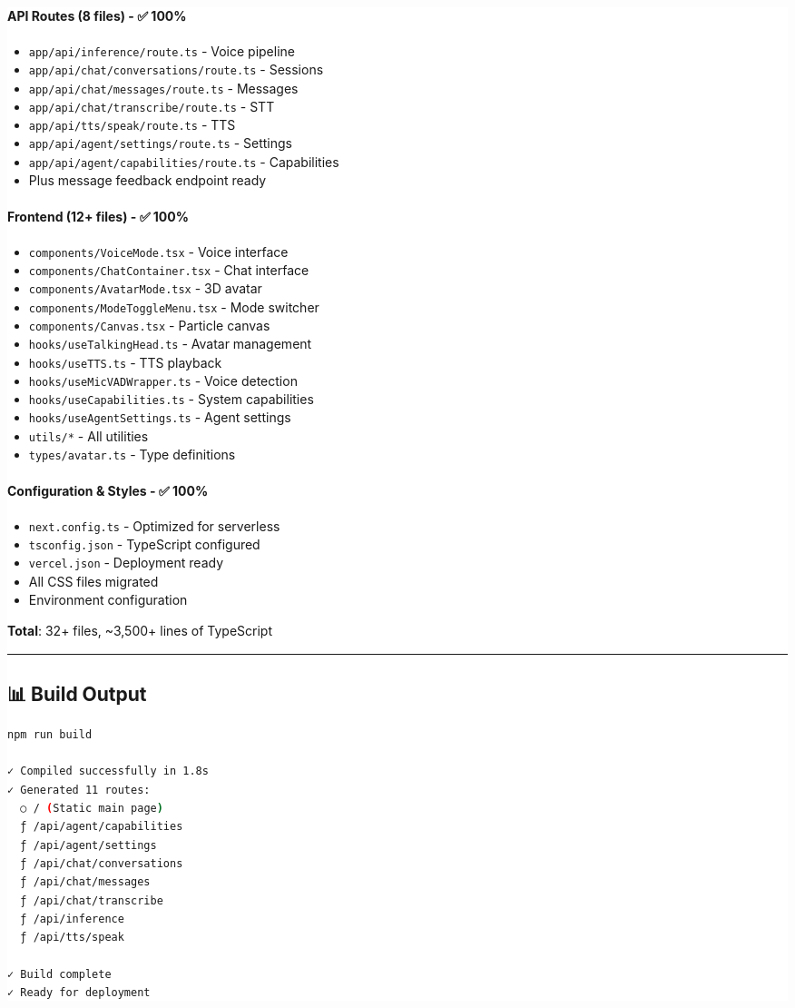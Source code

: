 #### API Routes (8 files) - ✅ 100%
- `app/api/inference/route.ts` - Voice pipeline
- `app/api/chat/conversations/route.ts` - Sessions
- `app/api/chat/messages/route.ts` - Messages
- `app/api/chat/transcribe/route.ts` - STT
- `app/api/tts/speak/route.ts` - TTS
- `app/api/agent/settings/route.ts` - Settings
- `app/api/agent/capabilities/route.ts` - Capabilities
- Plus message feedback endpoint ready

#### Frontend (12+ files) - ✅ 100%
- `components/VoiceMode.tsx` - Voice interface
- `components/ChatContainer.tsx` - Chat interface
- `components/AvatarMode.tsx` - 3D avatar
- `components/ModeToggleMenu.tsx` - Mode switcher
- `components/Canvas.tsx` - Particle canvas
- `hooks/useTalkingHead.ts` - Avatar management
- `hooks/useTTS.ts` - TTS playback
- `hooks/useMicVADWrapper.ts` - Voice detection
- `hooks/useCapabilities.ts` - System capabilities
- `hooks/useAgentSettings.ts` - Agent settings
- `utils/*` - All utilities
- `types/avatar.ts` - Type definitions

#### Configuration & Styles - ✅ 100%
- `next.config.ts` - Optimized for serverless
- `tsconfig.json` - TypeScript configured
- `vercel.json` - Deployment ready
- All CSS files migrated
- Environment configuration

**Total**: 32+ files, ~3,500+ lines of TypeScript

---

## 📊 Build Output

```bash
npm run build

✓ Compiled successfully in 1.8s
✓ Generated 11 routes:
  ○ / (Static main page)
  ƒ /api/agent/capabilities
  ƒ /api/agent/settings
  ƒ /api/chat/conversations
  ƒ /api/chat/messages
  ƒ /api/chat/transcribe
  ƒ /api/inference
  ƒ /api/tts/speak

✓ Build complete
✓ Ready for deployment
```
